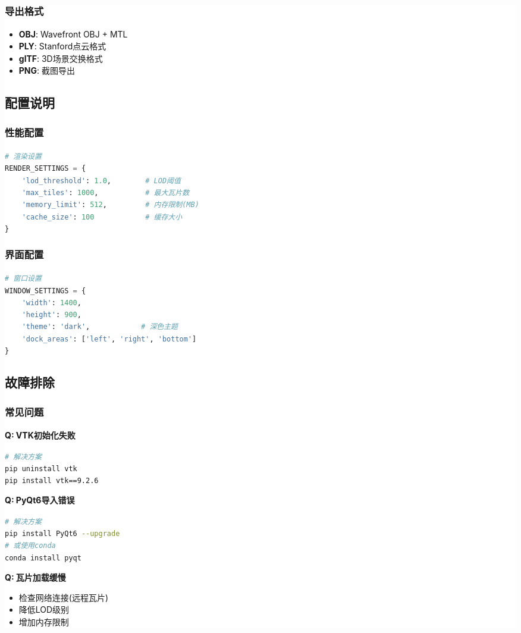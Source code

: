 ### 导出格式
- **OBJ**: Wavefront OBJ + MTL
- **PLY**: Stanford点云格式
- **glTF**: 3D场景交换格式
- **PNG**: 截图导出

## 配置说明

### 性能配置
```python
# 渲染设置
RENDER_SETTINGS = {
    'lod_threshold': 1.0,        # LOD阈值
    'max_tiles': 1000,           # 最大瓦片数
    'memory_limit': 512,         # 内存限制(MB)
    'cache_size': 100            # 缓存大小
}
```

### 界面配置
```python
# 窗口设置  
WINDOW_SETTINGS = {
    'width': 1400,
    'height': 900,
    'theme': 'dark',            # 深色主题
    'dock_areas': ['left', 'right', 'bottom']
}
```

## 故障排除

### 常见问题

**Q: VTK初始化失败**
```bash
# 解决方案
pip uninstall vtk
pip install vtk==9.2.6
```

**Q: PyQt6导入错误**  
```bash
# 解决方案
pip install PyQt6 --upgrade
# 或使用conda
conda install pyqt
```

**Q: 瓦片加载缓慢**
- 检查网络连接(远程瓦片)
- 降低LOD级别
- 增加内存限制

